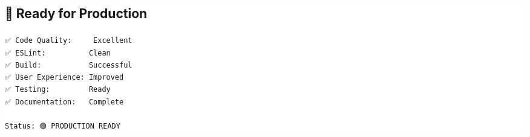 
## 🎉 Ready for Production

```
✅ Code Quality:     Excellent
✅ ESLint:          Clean
✅ Build:           Successful
✅ User Experience: Improved
✅ Testing:         Ready
✅ Documentation:   Complete

Status: 🟢 PRODUCTION READY
```

